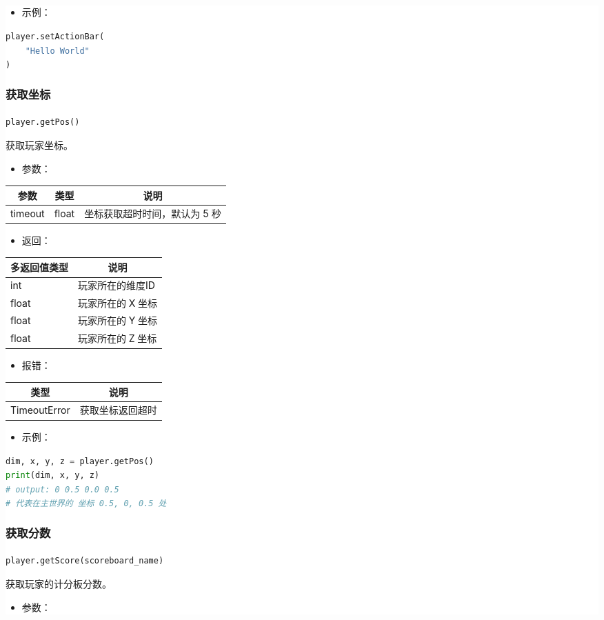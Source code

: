 - 示例：
```python
player.setActionBar(
    "Hello World"
)
```

### 获取坐标

```python
player.getPos()
```

获取玩家坐标。

- 参数：

| 参数 | 类型 | 说明 |
| --- | --- | --- |
| timeout | float | 坐标获取超时时间，默认为 5 秒 |

- 返回：

| 多返回值类型 | 说明 |
| --- | --- |
| int | 玩家所在的维度ID |
| float | 玩家所在的 X 坐标 |
| float | 玩家所在的 Y 坐标 |
| float | 玩家所在的 Z 坐标 |

- 报错：

| 类型 | 说明 |
| --- | --- |
| TimeoutError | 获取坐标返回超时 |

- 示例：
```python
dim, x, y, z = player.getPos()
print(dim, x, y, z)
# output: 0 0.5 0.0 0.5
# 代表在主世界的 坐标 0.5, 0, 0.5 处
```

### 获取分数

```python
player.getScore(scoreboard_name)
```

获取玩家的计分板分数。

- 参数：
